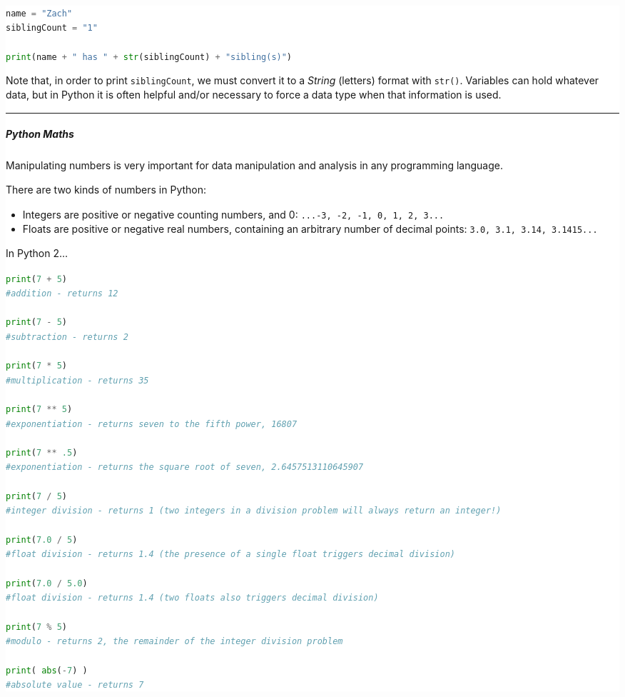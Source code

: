 ```python
name = "Zach"
siblingCount = "1"

print(name + " has " + str(siblingCount) + "sibling(s)")
```

Note that, in order to print `siblingCount`, we must convert it to a *String* (letters) format with `str()`. Variables can hold whatever data, but in Python it is often helpful and/or necessary to force a data type when that information is used.

-----

##### Python Maths
Manipulating numbers is very important for data manipulation and analysis in any programming language.

There are two kinds of numbers in Python:

- Integers are positive or negative counting numbers, and 0: `...-3, -2, -1, 0, 1, 2, 3...`
- Floats are positive or negative real numbers, containing an arbitrary number of decimal points: `3.0, 3.1, 3.14, 3.1415...`

In Python 2...

```python
print(7 + 5) 
#addition - returns 12

print(7 - 5) 
#subtraction - returns 2

print(7 * 5) 
#multiplication - returns 35

print(7 ** 5) 
#exponentiation - returns seven to the fifth power, 16807

print(7 ** .5) 
#exponentiation - returns the square root of seven, 2.6457513110645907

print(7 / 5) 
#integer division - returns 1 (two integers in a division problem will always return an integer!)

print(7.0 / 5) 
#float division - returns 1.4 (the presence of a single float triggers decimal division)

print(7.0 / 5.0) 
#float division - returns 1.4 (two floats also triggers decimal division)

print(7 % 5) 
#modulo - returns 2, the remainder of the integer division problem

print( abs(-7) )
#absolute value - returns 7
```
